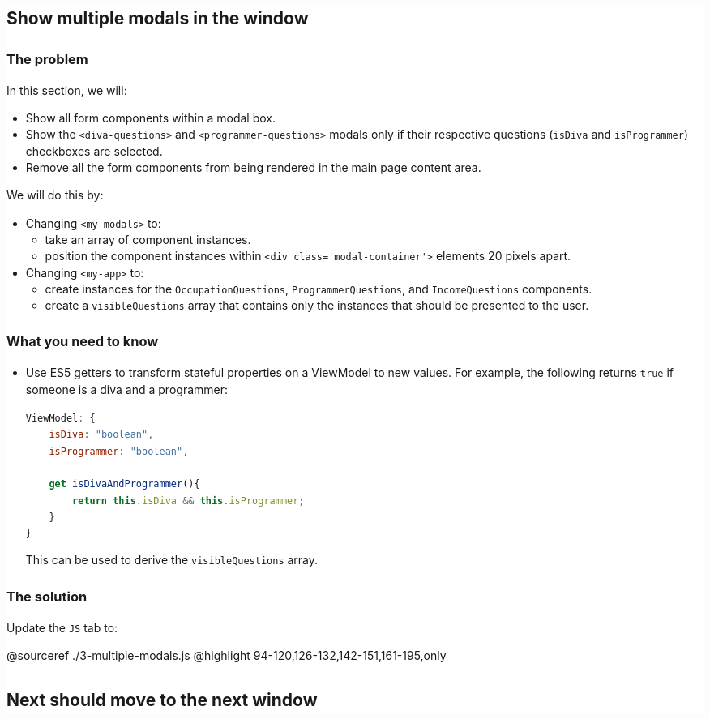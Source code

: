 
## Show multiple modals in the window ##

### The problem

In this section, we will:

- Show all form components within a modal box.
- Show the `<diva-questions>` and `<programmer-questions>` modals only
  if their respective questions (`isDiva` and `isProgrammer`) checkboxes
  are selected.
- Remove all the form components from being rendered in the main page content area.

We will do this by:

- Changing `<my-modals>` to:
  - take an array of component instances.
  - position the component instances within `<div class='modal-container'>` elements
    20 pixels apart.
- Changing `<my-app>` to:
  - create instances for the `OccupationQuestions`, `ProgrammerQuestions`, and
  `IncomeQuestions` components.
  - create a `visibleQuestions` array that contains only the instances that
    should be presented to the user.  

### What you need to know

- Use ES5 getters to transform stateful properties on a ViewModel to
  new values.  For example, the following returns `true` if someone is a
  diva and a programmer:

  ```js
  ViewModel: {
      isDiva: "boolean",
      isProgrammer: "boolean",

      get isDivaAndProgrammer(){
          return this.isDiva && this.isProgrammer;
      }
  }
  ```

  This can be used to derive the `visibleQuestions` array.


### The solution

Update the `JS` tab to:

@sourceref ./3-multiple-modals.js
@highlight 94-120,126-132,142-151,161-195,only

## Next should move to the next window ##
